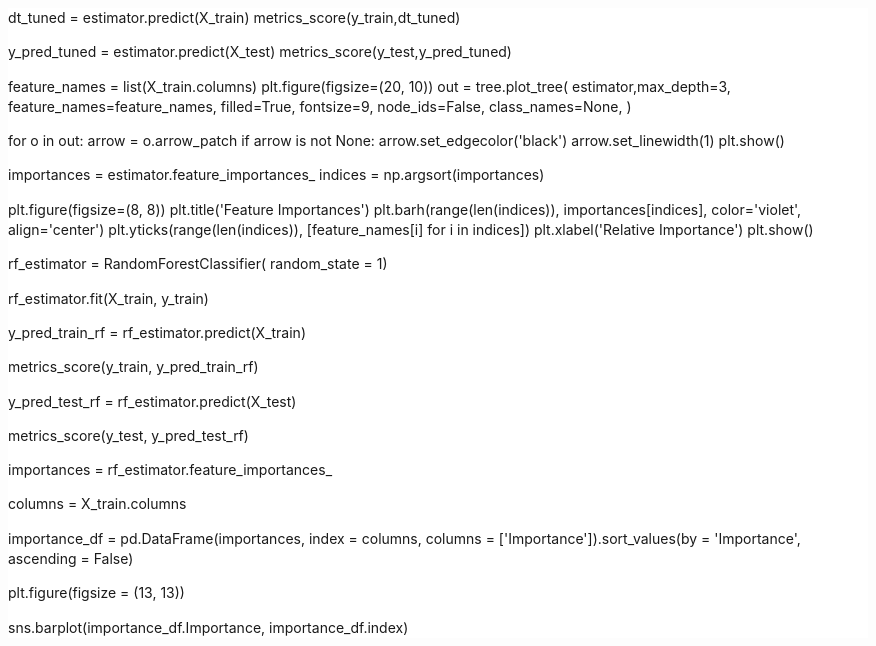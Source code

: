 dt_tuned = estimator.predict(X_train)
metrics_score(y_train,dt_tuned)

y_pred_tuned = estimator.predict(X_test)
metrics_score(y_test,y_pred_tuned)

feature_names = list(X_train.columns)
plt.figure(figsize=(20, 10))
out = tree.plot_tree(
    estimator,max_depth=3,
    feature_names=feature_names,
    filled=True,
    fontsize=9,
    node_ids=False,
    class_names=None,
)

for o in out:
    arrow = o.arrow_patch
    if arrow is not None:
        arrow.set_edgecolor('black')
        arrow.set_linewidth(1)
plt.show()

importances = estimator.feature_importances_
indices = np.argsort(importances)

plt.figure(figsize=(8, 8))
plt.title('Feature Importances')
plt.barh(range(len(indices)), importances[indices], color='violet', align='center')
plt.yticks(range(len(indices)), [feature_names[i] for i in indices])
plt.xlabel('Relative Importance')
plt.show()

rf_estimator = RandomForestClassifier( random_state = 1)

rf_estimator.fit(X_train, y_train)

y_pred_train_rf = rf_estimator.predict(X_train)

metrics_score(y_train, y_pred_train_rf)

y_pred_test_rf = rf_estimator.predict(X_test)

metrics_score(y_test, y_pred_test_rf)

importances = rf_estimator.feature_importances_

columns = X_train.columns

importance_df = pd.DataFrame(importances, index = columns, columns = ['Importance']).sort_values(by = 'Importance', ascending = False)

plt.figure(figsize = (13, 13))

sns.barplot(importance_df.Importance, importance_df.index)
